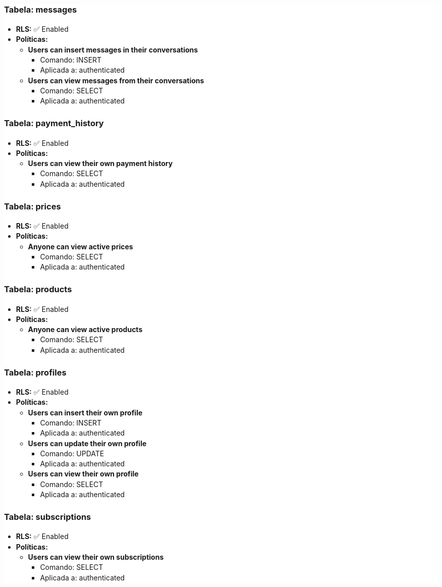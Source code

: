 ### Tabela: messages
- **RLS:** ✅ Enabled
- **Políticas:**
  - **Users can insert messages in their conversations**
    - Comando: INSERT
    - Aplicada a: authenticated
  - **Users can view messages from their conversations**
    - Comando: SELECT
    - Aplicada a: authenticated

### Tabela: payment_history
- **RLS:** ✅ Enabled
- **Políticas:**
  - **Users can view their own payment history**
    - Comando: SELECT
    - Aplicada a: authenticated

### Tabela: prices
- **RLS:** ✅ Enabled
- **Políticas:**
  - **Anyone can view active prices**
    - Comando: SELECT
    - Aplicada a: authenticated

### Tabela: products
- **RLS:** ✅ Enabled
- **Políticas:**
  - **Anyone can view active products**
    - Comando: SELECT
    - Aplicada a: authenticated

### Tabela: profiles
- **RLS:** ✅ Enabled
- **Políticas:**
  - **Users can insert their own profile**
    - Comando: INSERT
    - Aplicada a: authenticated
  - **Users can update their own profile**
    - Comando: UPDATE
    - Aplicada a: authenticated
  - **Users can view their own profile**
    - Comando: SELECT
    - Aplicada a: authenticated

### Tabela: subscriptions
- **RLS:** ✅ Enabled
- **Políticas:**
  - **Users can view their own subscriptions**
    - Comando: SELECT
    - Aplicada a: authenticated
